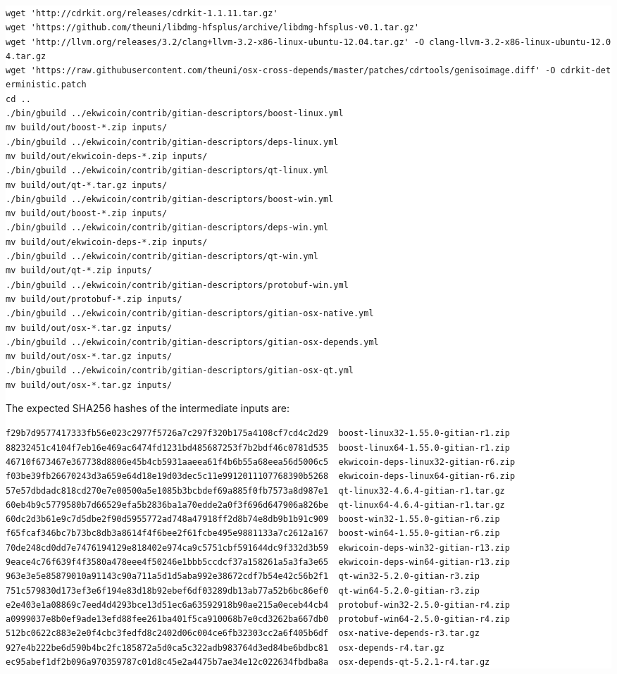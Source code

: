 	wget 'http://cdrkit.org/releases/cdrkit-1.1.11.tar.gz'
	wget 'https://github.com/theuni/libdmg-hfsplus/archive/libdmg-hfsplus-v0.1.tar.gz'
	wget 'http://llvm.org/releases/3.2/clang+llvm-3.2-x86-linux-ubuntu-12.04.tar.gz' -O clang-llvm-3.2-x86-linux-ubuntu-12.04.tar.gz
	wget 'https://raw.githubusercontent.com/theuni/osx-cross-depends/master/patches/cdrtools/genisoimage.diff' -O cdrkit-deterministic.patch
	cd ..
	./bin/gbuild ../ekwicoin/contrib/gitian-descriptors/boost-linux.yml
	mv build/out/boost-*.zip inputs/
	./bin/gbuild ../ekwicoin/contrib/gitian-descriptors/deps-linux.yml
	mv build/out/ekwicoin-deps-*.zip inputs/
	./bin/gbuild ../ekwicoin/contrib/gitian-descriptors/qt-linux.yml
	mv build/out/qt-*.tar.gz inputs/
	./bin/gbuild ../ekwicoin/contrib/gitian-descriptors/boost-win.yml
	mv build/out/boost-*.zip inputs/
	./bin/gbuild ../ekwicoin/contrib/gitian-descriptors/deps-win.yml
	mv build/out/ekwicoin-deps-*.zip inputs/
	./bin/gbuild ../ekwicoin/contrib/gitian-descriptors/qt-win.yml
	mv build/out/qt-*.zip inputs/
	./bin/gbuild ../ekwicoin/contrib/gitian-descriptors/protobuf-win.yml
	mv build/out/protobuf-*.zip inputs/
	./bin/gbuild ../ekwicoin/contrib/gitian-descriptors/gitian-osx-native.yml
	mv build/out/osx-*.tar.gz inputs/
	./bin/gbuild ../ekwicoin/contrib/gitian-descriptors/gitian-osx-depends.yml
	mv build/out/osx-*.tar.gz inputs/
	./bin/gbuild ../ekwicoin/contrib/gitian-descriptors/gitian-osx-qt.yml
	mv build/out/osx-*.tar.gz inputs/

 The expected SHA256 hashes of the intermediate inputs are:

    f29b7d9577417333fb56e023c2977f5726a7c297f320b175a4108cf7cd4c2d29  boost-linux32-1.55.0-gitian-r1.zip
    88232451c4104f7eb16e469ac6474fd1231bd485687253f7b2bdf46c0781d535  boost-linux64-1.55.0-gitian-r1.zip
    46710f673467e367738d8806e45b4cb5931aaeea61f4b6b55a68eea56d5006c5  ekwicoin-deps-linux32-gitian-r6.zip
    f03be39fb26670243d3a659e64d18e19d03dec5c11e9912011107768390b5268  ekwicoin-deps-linux64-gitian-r6.zip
    57e57dbdadc818cd270e7e00500a5e1085b3bcbdef69a885f0fb7573a8d987e1  qt-linux32-4.6.4-gitian-r1.tar.gz
    60eb4b9c5779580b7d66529efa5b2836ba1a70edde2a0f3f696d647906a826be  qt-linux64-4.6.4-gitian-r1.tar.gz
    60dc2d3b61e9c7d5dbe2f90d5955772ad748a47918ff2d8b74e8db9b1b91c909  boost-win32-1.55.0-gitian-r6.zip
    f65fcaf346bc7b73bc8db3a8614f4f6bee2f61fcbe495e9881133a7c2612a167  boost-win64-1.55.0-gitian-r6.zip
    70de248cd0dd7e7476194129e818402e974ca9c5751cbf591644dc9f332d3b59  ekwicoin-deps-win32-gitian-r13.zip
    9eace4c76f639f4f3580a478eee4f50246e1bbb5ccdcf37a158261a5a3fa3e65  ekwicoin-deps-win64-gitian-r13.zip
    963e3e5e85879010a91143c90a711a5d1d5aba992e38672cdf7b54e42c56b2f1  qt-win32-5.2.0-gitian-r3.zip
    751c579830d173ef3e6f194e83d18b92ebef6df03289db13ab77a52b6bc86ef0  qt-win64-5.2.0-gitian-r3.zip
    e2e403e1a08869c7eed4d4293bce13d51ec6a63592918b90ae215a0eceb44cb4  protobuf-win32-2.5.0-gitian-r4.zip
    a0999037e8b0ef9ade13efd88fee261ba401f5ca910068b7e0cd3262ba667db0  protobuf-win64-2.5.0-gitian-r4.zip
    512bc0622c883e2e0f4cbc3fedfd8c2402d06c004ce6fb32303cc2a6f405b6df  osx-native-depends-r3.tar.gz
    927e4b222be6d590b4bc2fc185872a5d0ca5c322adb983764d3ed84be6bdbc81  osx-depends-r4.tar.gz
    ec95abef1df2b096a970359787c01d8c45e2a4475b7ae34e12c022634fbdba8a  osx-depends-qt-5.2.1-r4.tar.gz
